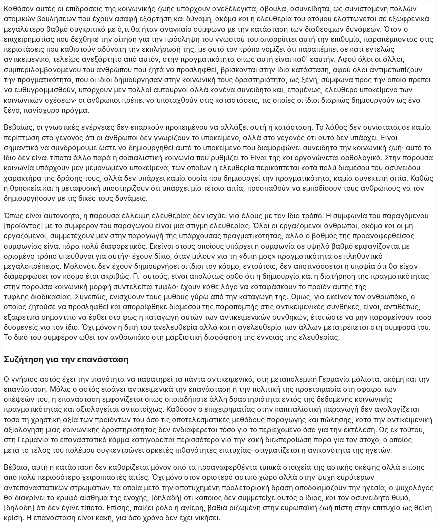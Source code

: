 Καθόσον αυτές οι επιδράσεις της κοινωνικής ζωής υπάρχουν ανεξέλεγκτα, άβουλα, ασυνείδητα, ως συνισταμένη πολλών ατομικών βουλήσεων που έχουν ασαφή εξάρτηση και δύναμη, ακόμα και η ελευθερία του ατόμου ελαττώνεται σε εξωφρενικά μεγαλύτερο βαθμό συγκριτικά με ό,τι θα ήταν αναγκαίο σύμφωνα με την κατάσταση των διαθέσιμων δυνάμεων. Όταν ο επιχειρηματίας που δέχθηκε την αίτηση για την πρόσληψη του γνωστού του απορρίπτει αυτή την επιθυμία, παραπέμποντας στις περιστάσεις που καθιστούν αδύνατη την εκπλήρωσή της, με αυτό τον τρόπο νομίζει ότι παραπέμπει σε κάτι εντελώς αντικειμενικό, τελείως ανεξάρτητο από αυτόν, στην πραγματικότητα όπως αυτή είναι καθ' εαυτήν. Αφού όλοι οι άλλοι, συμπεριλαμβανομένου του ανθρώπου που ζητά να προσληφθεί, βρίσκονται στην ίδια κατάσταση, αφού όλοι αντιμετωπίζουν την πραγματικότητα, που οι ίδιοι δημιούργησαν στην κοινωνική τους δραστηριότητα, ως ξένη, σύμφωνα προς την οποία πρέπει να ευθυγραμμισθούν, υπάρχουν μεν πολλοί αυτουργοί αλλά κανένα συνειδητό και, επομένως, ελεύθερο υποκείμενο των κοινωνικών σχέσεων· οι άνθρωποι πρέπει να υποταχθούν στις καταστάσεις, τις οποίες οι ίδιοι διαρκώς δημιουργούν ως ένα ξένο, πανίσχυρο πράγμα.

Βεβαίως, οι γνωστικές ενέργειες δεν επαρκούν προκειμένου να αλλάξει αυτή η κατάσταση. Το λάθος δεν συνίσταται σε καμία περίπτωση στο γεγονός ότι οι άνθρωποι δεν γνωρίζουν το υποκείμενο, αλλά στο γεγονός ότι αυτό δεν υπάρχει. Είναι σημαντικό να συνδράμουμε ώστε να δημιουργηθεί αυτό το υποκείμενο που διαμορφώνει συνειδητά την κοινωνική ζωή· αυτό το ίδιο δεν είναι τίποτα άλλο παρά η σοσιαλιστική κοινωνία που ρυθμίζει το Είναι της και οργανώνεται ορθολογικά. Στην παρούσα κοινωνία υπάρχουν μεν μεμονωμένα υποκείμενα, των οποίων η ελευθερία περικόπτεται κατά πολύ διαμέσου του ασύνειδου χαρακτήρα της δράσης τους, αλλά δεν υπάρχει καμία ουσία που δημιουργεί την πραγματικότητα, καμία συνεκτική αιτία. Καθώς η θρησκεία και η μεταφυσική υποστηρίζουν ότι υπάρχει μία τέτοια αιτία, προσπαθούν να εμποδίσουν τους ανθρώπους να τον δημιουργήσουν με τις δικές τους δυνάμεις.

Όπως είναι αυτονόητο, η παρούσα έλλειψη ελευθερίας δεν ισχύει για όλους με τον ίδιο τρόπο. Η συμφωνία του παραγόμενου [προϊόντος] με το συμφέρον του παραγωγού είναι μια στιγμή ελευθερίας. Όλοι οι εργαζόμενοι άνθρωποι, ακόμα και οι μη εργαζόμενοι, συμμετέχουν μεν στην παραγωγή της υπάρχουσας πραγματικότητας, αλλά ο βαθμός της προαναφερθείσας συμφωνίας είναι πάρα πολύ διαφορετικός. Εκείνοι στους οποίους υπάρχει η συμφωνία σε υψηλό βαθμό εμφανίζονται με ορισμένο τρόπο υπεύθυνοι για αυτήν· έχουν δίκιο, όταν μιλούν για τη «δική μας» πραγματικότητα σε πληθυντικό μεγαλοπρέπειας. Μολονότι δεν έχουν δημιουργήσει οι ίδιοι τον κόσμο, εντούτοις, δεν αποτινάσσεται η υποψία ότι θα είχαν διαμορφώσει τον κόσμο έτσι ακριβώς. Γι' αυτούς, είναι απολύτως ορθό ότι η δημιουργία και η διατήρηση της πραγματικότητας στην παρούσα κοινωνική μορφή συντελείται τυφλά· έχουν κάθε λόγο να καταφάσκουν το προϊόν αυτής της τυφλής διαδικασίας. Συνεπώς, ενισχύουν τους μύθους γύρω από την καταγωγή της. Όμως, για εκείνον τον ανθρωπάκο, ο οποίος ζητούσε να προσληφθεί και απορρίφθηκε διαμέσου της παραπομπής στις αντικειμενικές συνθήκες, είναι, αντιθέτως, εξαιρετικά σημαντικό να έρθει στο φως η καταγωγή αυτών των αντικειμενικών συνθηκών, έτσι ώστε να μην παραμείνουν τόσο δυσμενείς για τον ίδιο. Όχι μόνον η δική του ανελευθερία αλλά και η ανελευθερία των άλλων μετατρέπεται στη συμφορά του. Το δικό του συμφέρον ωθεί τον ανθρωπάκο στη μαρξιστική διασάφηση της έννοιας της ελευθερίας.

### Συζήτηση για την επανάσταση

Ο γνήσιος αστός έχει την ικανότητα να παρατηρεί τα πάντα αντικειμενικά, στη μεταπολεμική Γερμανία μάλιστα, ακόμη και την επανάσταση. Μόλις ο αστός εισάγει αντικειμενικά την επανάσταση ή την πολιτική της προετοιμασία στη σφαίρα των σκέψεών του, η επανάσταση εμφανίζεται όπως οποιαδήποτε άλλη δραστηριότητα εντός της δεδομένης κοινωνικής πραγματικότητας και αξιολογείται αντιστοίχως. Καθόσον ο επιχειρηματίας στην καπιταλιστική παραγωγή δεν αναλογίζεται τόσο τη χρηστική αξία των προϊόντων του όσο τις αποτελεσματικές μεθόδους παραγωγής και πώλησης, κατά την αντικειμενική αξιολόγηση μιας κοινωνικής δραστηριότητας δεν ενδιαφέρεται τόσο για το περιεχόμενο όσο για την εκτέλεση. Ως εκ τούτου, στη Γερμανία το επαναστατικό κόμμα κατηγορείται περισσότερο για την κακή διεκπεραίωση παρά για τον στόχο, ο οποίος μετά το τέλος του πολέμου συγκεντρώνει αρκετές πιθανότητες επιτυχίας· στιγματίζεται η ανικανότητα της ηγετών.

Βέβαια, αυτή η κατάσταση δεν καθορίζεται μόνον από τα προαναφερθέντα τυπικά στοιχεία της αστικής σκέψης αλλά επίσης από πολύ περισσότερο χειροπιαστές αιτίες. Όχι μόνο στον αριστερό αστικό χώρο αλλά στην ψυχή ευρύτερων αντεπαναστατικών στρωμάτων, τα οποία μετά την αποτυχημένη προλεταριακή δράση αποδοκιμάζουν την ηγεσία, ο ψυχολόγος θα διακρίνει το κρυφό αίσθημα της ενοχής, [δηλαδή] ότι κάποιος δεν συμμετείχε αυτός ο ίδιος, και τον ασυνείδητο θυμό, [δηλαδή] ότι δεν έγινε τίποτα. Επίσης, παίζει ρόλο η ανίερη, βαθιά ριζωμένη στην ευρωπαϊκή ζωή πίστη στην επιτυχία ως θεϊκή κρίση. Η επανάσταση είναι κακή, για όσο χρόνο δεν έχει νικήσει.
